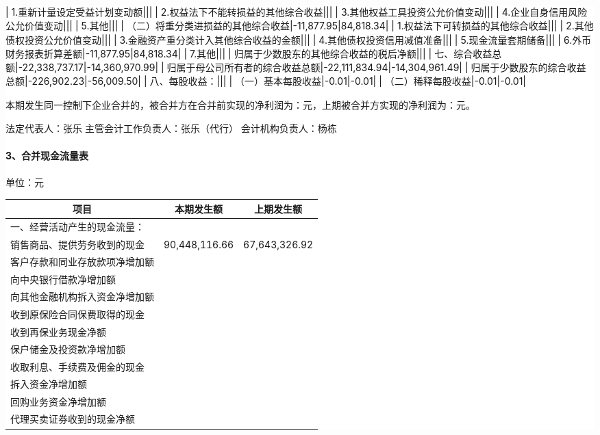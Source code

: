 | 1.重新计量设定受益计划变动额|||
| 2.权益法下不能转损益的其他综合收益|||
| 3.其他权益工具投资公允价值变动|||
| 4.企业自身信用风险公允价值变动|||
| 5.其他|||
| （二）将重分类进损益的其他综合收益|-11,877.95|84,818.34|
| 1.权益法下可转损益的其他综合收益|||
| 2.其他债权投资公允价值变动|||
| 3.金融资产重分类计入其他综合收益的金额|||
| 4.其他债权投资信用减值准备|||
| 5.现金流量套期储备|||
| 6.外币财务报表折算差额|-11,877.95|84,818.34|
| 7.其他|||
| 归属于少数股东的其他综合收益的税后净额|||
| 七、综合收益总额|-22,338,737.17|-14,360,970.99|
| 归属于母公司所有者的综合收益总额|-22,111,834.94|-14,304,961.49|
| 归属于少数股东的综合收益总额|-226,902.23|-56,009.50|
| 八、每股收益：|||
| （一）基本每股收益|-0.01|-0.01|
| （二）稀释每股收益|-0.01|-0.01|  

本期发生同一控制下企业合并的，被合并方在合并前实现的净利润为：元，上期被合并方实现的净利润为：元。  

法定代表人：张乐 主管会计工作负责人：张乐（代行） 会计机构负责人：杨栋  

#### 3、合并现金流量表  

单位：元  

| 项目|本期发生额|上期发生额|
| ---|---|---|
| 一、经营活动产生的现金流量：|||
| 销售商品、提供劳务收到的现金|90,448,116.66|67,643,326.92|
| 客户存款和同业存放款项净增加额|||
| 向中央银行借款净增加额|||
| 向其他金融机构拆入资金净增加额|||
| 收到原保险合同保费取得的现金|||
| 收到再保业务现金净额|||
| 保户储金及投资款净增加额|||
| 收取利息、手续费及佣金的现金|||
| 拆入资金净增加额|||
| 回购业务资金净增加额|||
| 代理买卖证券收到的现金净额|||